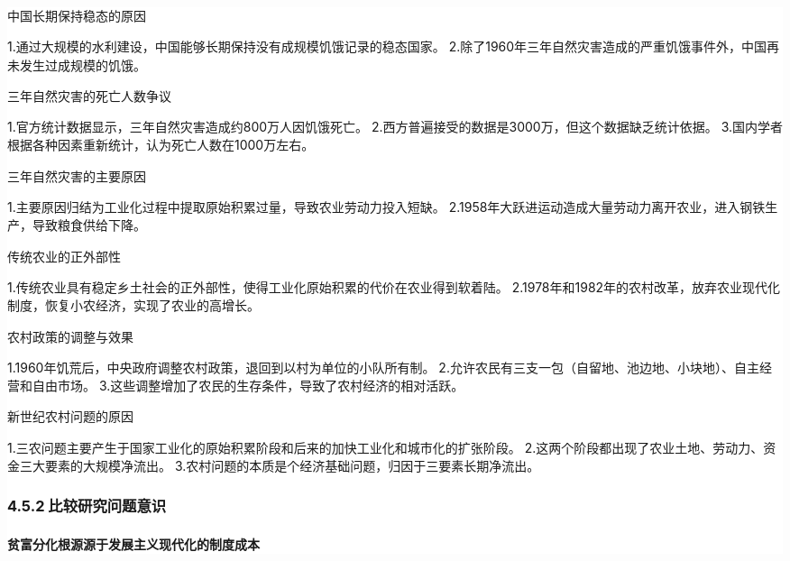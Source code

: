 

中国长期保持稳态的原因

1.通过大规模的水利建设，中国能够长期保持没有成规模饥饿记录的稳态国家。 2.除了1960年三年自然灾害造成的严重饥饿事件外，中国再未发生过成规模的饥饿。



三年自然灾害的死亡人数争议

1.官方统计数据显示，三年自然灾害造成约800万人因饥饿死亡。 2.西方普遍接受的数据是3000万，但这个数据缺乏统计依据。 3.国内学者根据各种因素重新统计，认为死亡人数在1000万左右。



三年自然灾害的主要原因

1.主要原因归结为工业化过程中提取原始积累过量，导致农业劳动力投入短缺。 2.1958年大跃进运动造成大量劳动力离开农业，进入钢铁生产，导致粮食供给下降。



传统农业的正外部性

1.传统农业具有稳定乡土社会的正外部性，使得工业化原始积累的代价在农业得到软着陆。 2.1978年和1982年的农村改革，放弃农业现代化制度，恢复小农经济，实现了农业的高增长。



农村政策的调整与效果

1.1960年饥荒后，中央政府调整农村政策，退回到以村为单位的小队所有制。 2.允许农民有三支一包（自留地、池边地、小块地）、自主经营和自由市场。 3.这些调整增加了农民的生存条件，导致了农村经济的相对活跃。



新世纪农村问题的原因

1.三农问题主要产生于国家工业化的原始积累阶段和后来的加快工业化和城市化的扩张阶段。 2.这两个阶段都出现了农业土地、劳动力、资金三大要素的大规模净流出。 3.农村问题的本质是个经济基础问题，归因于三要素长期净流出。





### 4.5.2 比较研究问题意识

#### 贫富分化根源源于发展主义现代化的制度成本